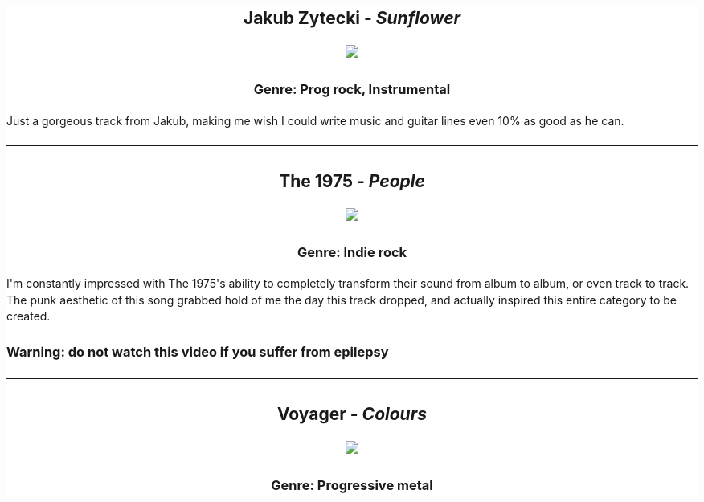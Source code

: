 <div align="center">
  <h2 style="font-size: 1.5em">
    <strong>Jakub Zytecki - <em>Sunflower</em></strong>
  </h2>
  <img src="https://f4.bcbits.com/img/a2786547792_10.jpg" style="width:300px" />
  <h3>Genre: Prog rock, Instrumental</h3>
</div>

Just a gorgeous track from Jakub, making me wish I could write music and guitar lines even 10% as good as he can.

<div align="center" style="margin-bottom: 20px;">
  <div style="width:600px">
    <div class="embed"><iframe src="https://www.youtube.com/embed/5RFipLyZC60" frameborder="0" maxwidth="600px" allowfullscreen style="width:100%;height:100%;left:0px;top:0px;overflow:hidden;"></iframe></div>
  </div>
</div>

---

<div align="center">
  <h2 style="font-size: 1.5em">
    <strong>The 1975 - <em>People</em></strong>
  </h2>
  <img src="https://www.readdork.com/images/article/Artist-Images/1-9/The-1975/7ffe4c81634c472f7f5176a6660dde4b.1000x1000x1.png" style="width:300px" />
  <h3>Genre: Indie rock</h3>
</div>

I'm constantly impressed with The 1975's ability to completely transform their sound from album to album, or even track to track. The punk aesthetic of this song grabbed hold of me the day this track dropped, and actually inspired this entire category to be created.

### Warning: do not watch this video if you suffer from epilepsy

<div align="center" style="margin-bottom: 20px;">
  <div style="width:600px">
    <div class="embed"><iframe src="https://www.youtube.com/embed/EKdPxXWm7Jg" frameborder="0" maxwidth="600px" allowfullscreen style="width:100%;height:100%;left:0px;top:0px;overflow:hidden;"></iframe></div>
  </div>
</div>

---

<div align="center">
  <h2 style="font-size: 1.5em">
    <strong>Voyager - <em>Colours</em></strong>
  </h2>
  <img src="https://f4.bcbits.com/img/a3894579404_10.jpg" style="width:300px" />
  <h3>Genre: Progressive metal</h3>
</div>
